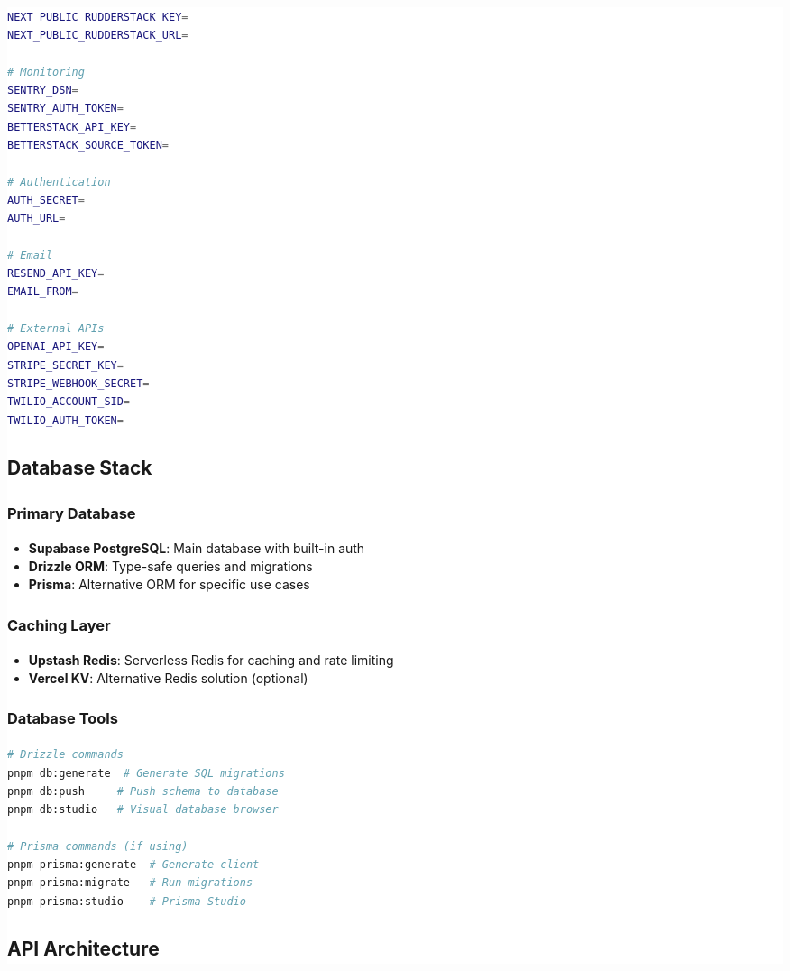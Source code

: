 ```bash
NEXT_PUBLIC_RUDDERSTACK_KEY=
NEXT_PUBLIC_RUDDERSTACK_URL=

# Monitoring
SENTRY_DSN=
SENTRY_AUTH_TOKEN=
BETTERSTACK_API_KEY=
BETTERSTACK_SOURCE_TOKEN=

# Authentication
AUTH_SECRET=
AUTH_URL=

# Email
RESEND_API_KEY=
EMAIL_FROM=

# External APIs
OPENAI_API_KEY=
STRIPE_SECRET_KEY=
STRIPE_WEBHOOK_SECRET=
TWILIO_ACCOUNT_SID=
TWILIO_AUTH_TOKEN=
```

## Database Stack

### Primary Database
- **Supabase PostgreSQL**: Main database with built-in auth
- **Drizzle ORM**: Type-safe queries and migrations
- **Prisma**: Alternative ORM for specific use cases

### Caching Layer
- **Upstash Redis**: Serverless Redis for caching and rate limiting
- **Vercel KV**: Alternative Redis solution (optional)

### Database Tools
```bash
# Drizzle commands
pnpm db:generate  # Generate SQL migrations
pnpm db:push     # Push schema to database
pnpm db:studio   # Visual database browser

# Prisma commands (if using)
pnpm prisma:generate  # Generate client
pnpm prisma:migrate   # Run migrations
pnpm prisma:studio    # Prisma Studio
```

## API Architecture
